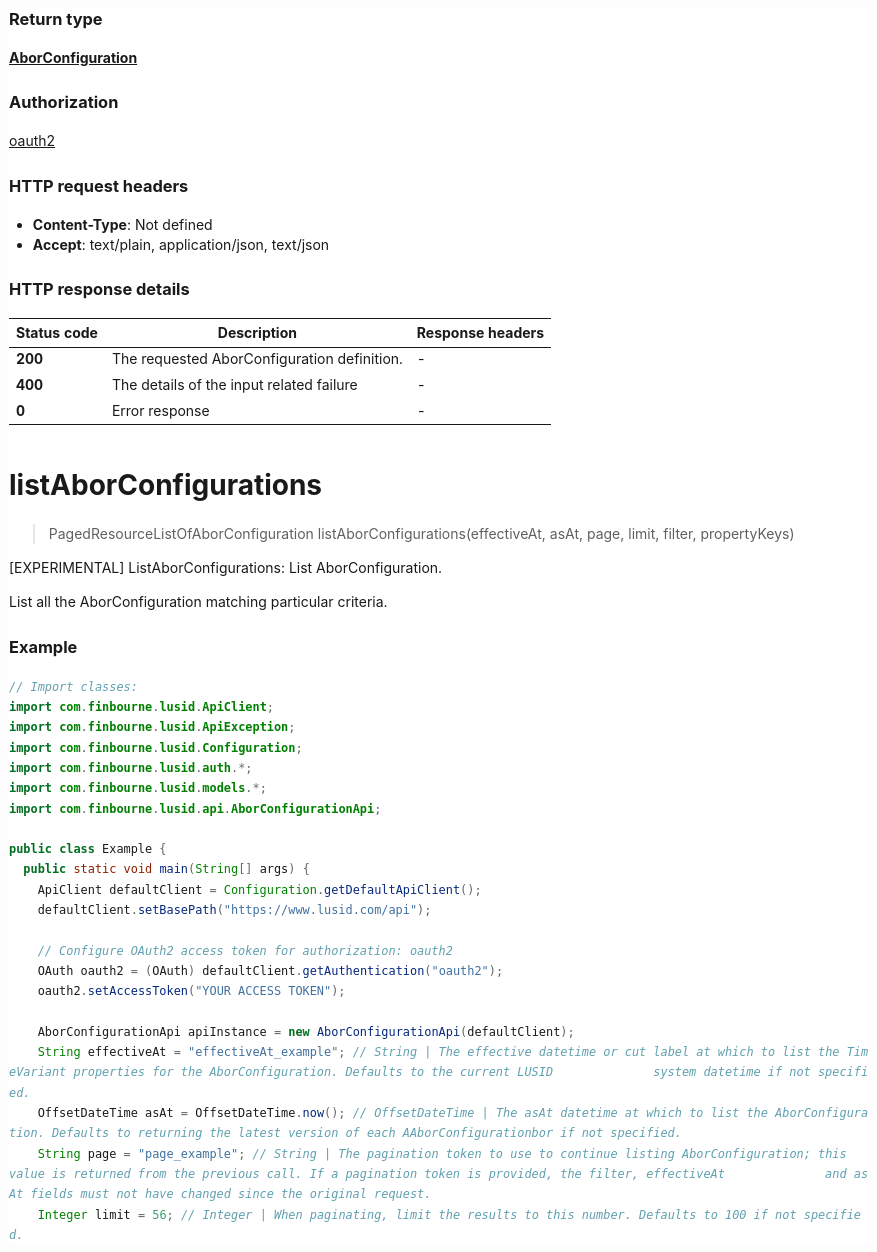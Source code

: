 ### Return type

[**AborConfiguration**](AborConfiguration.md)

### Authorization

[oauth2](../README.md#oauth2)

### HTTP request headers

 - **Content-Type**: Not defined
 - **Accept**: text/plain, application/json, text/json

### HTTP response details
| Status code | Description | Response headers |
|-------------|-------------|------------------|
**200** | The requested AborConfiguration definition. |  -  |
**400** | The details of the input related failure |  -  |
**0** | Error response |  -  |

<a name="listAborConfigurations"></a>
# **listAborConfigurations**
> PagedResourceListOfAborConfiguration listAborConfigurations(effectiveAt, asAt, page, limit, filter, propertyKeys)

[EXPERIMENTAL] ListAborConfigurations: List AborConfiguration.

List all the AborConfiguration matching particular criteria.

### Example
```java
// Import classes:
import com.finbourne.lusid.ApiClient;
import com.finbourne.lusid.ApiException;
import com.finbourne.lusid.Configuration;
import com.finbourne.lusid.auth.*;
import com.finbourne.lusid.models.*;
import com.finbourne.lusid.api.AborConfigurationApi;

public class Example {
  public static void main(String[] args) {
    ApiClient defaultClient = Configuration.getDefaultApiClient();
    defaultClient.setBasePath("https://www.lusid.com/api");
    
    // Configure OAuth2 access token for authorization: oauth2
    OAuth oauth2 = (OAuth) defaultClient.getAuthentication("oauth2");
    oauth2.setAccessToken("YOUR ACCESS TOKEN");

    AborConfigurationApi apiInstance = new AborConfigurationApi(defaultClient);
    String effectiveAt = "effectiveAt_example"; // String | The effective datetime or cut label at which to list the TimeVariant properties for the AborConfiguration. Defaults to the current LUSID              system datetime if not specified.
    OffsetDateTime asAt = OffsetDateTime.now(); // OffsetDateTime | The asAt datetime at which to list the AborConfiguration. Defaults to returning the latest version of each AAborConfigurationbor if not specified.
    String page = "page_example"; // String | The pagination token to use to continue listing AborConfiguration; this              value is returned from the previous call. If a pagination token is provided, the filter, effectiveAt              and asAt fields must not have changed since the original request.
    Integer limit = 56; // Integer | When paginating, limit the results to this number. Defaults to 100 if not specified.
```